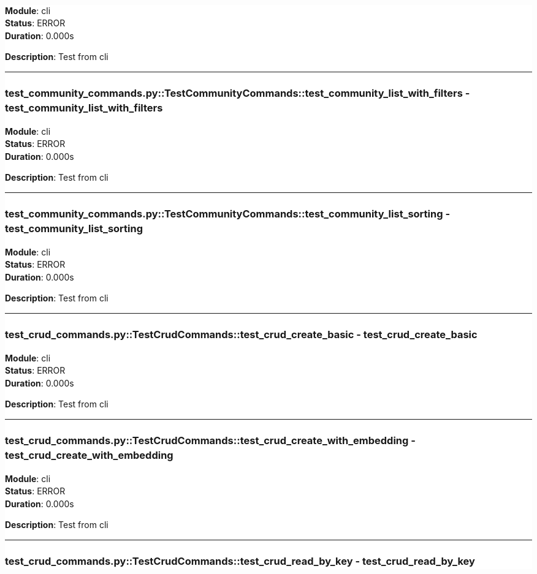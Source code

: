 **Module**: cli  
**Status**: ERROR  
**Duration**: 0.000s  

**Description**: Test from cli  

---

### test_community_commands.py::TestCommunityCommands::test_community_list_with_filters - test_community_list_with_filters

**Module**: cli  
**Status**: ERROR  
**Duration**: 0.000s  

**Description**: Test from cli  

---

### test_community_commands.py::TestCommunityCommands::test_community_list_sorting - test_community_list_sorting

**Module**: cli  
**Status**: ERROR  
**Duration**: 0.000s  

**Description**: Test from cli  

---

### test_crud_commands.py::TestCrudCommands::test_crud_create_basic - test_crud_create_basic

**Module**: cli  
**Status**: ERROR  
**Duration**: 0.000s  

**Description**: Test from cli  

---

### test_crud_commands.py::TestCrudCommands::test_crud_create_with_embedding - test_crud_create_with_embedding

**Module**: cli  
**Status**: ERROR  
**Duration**: 0.000s  

**Description**: Test from cli  

---

### test_crud_commands.py::TestCrudCommands::test_crud_read_by_key - test_crud_read_by_key

